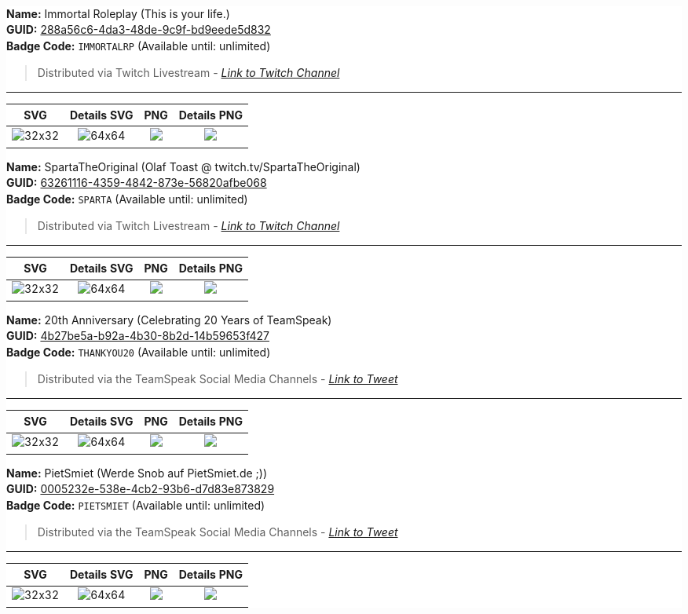 **Name:** Immortal Roleplay (This is your life.)<br>
**GUID:** [288a56c6-4da3-48de-9c9f-bd9eede5d832](https://badges-content.teamspeak.com/288a56c6-4da3-48de-9c9f-bd9eede5d832/Immortal_Roleplay)<br>
**Badge Code:** `IMMORTALRP` (Available until: unlimited)<br>

> Distributed via Twitch Livestream - [*Link to Twitch Channel*](twitch.tv/SpartaTheOriginal)

---
| SVG | Details SVG | PNG | Details PNG |
| :-: | :-: | :-: | :-: |
| ![32x32](https://badges-content.teamspeak.com/63261116-4359-4842-873e-56820afbe068/Toast.svg) | ![64x64](https://badges-content.teamspeak.com/63261116-4359-4842-873e-56820afbe068/Toast_details.svg) | ![](https://badges-content.teamspeak.com/63261116-4359-4842-873e-56820afbe068/Toast_16.png) | ![](https://badges-content.teamspeak.com/63261116-4359-4842-873e-56820afbe068/Toast_64.png) 

**Name:** SpartaTheOriginal (Olaf Toast @ twitch.tv/SpartaTheOriginal)<br>
**GUID:** [63261116-4359-4842-873e-56820afbe068](https://badges-content.teamspeak.com/63261116-4359-4842-873e-56820afbe068/Toast)<br>
**Badge Code:** `SPARTA` (Available until: unlimited)<br>

> Distributed via Twitch Livestream - [*Link to Twitch Channel*](twitch.tv/SpartaTheOriginal)

---
| SVG | Details SVG | PNG | Details PNG |
| :-: | :-: | :-: | :-: |
| ![32x32](https://badges-content.teamspeak.com/4b27be5a-b92a-4b30-8b2d-14b59653f427/20_years.svg) | ![64x64](https://badges-content.teamspeak.com/4b27be5a-b92a-4b30-8b2d-14b59653f427/20_years_details.svg) | ![](https://badges-content.teamspeak.com/4b27be5a-b92a-4b30-8b2d-14b59653f427/20_years_16.png) | ![](https://badges-content.teamspeak.com/4b27be5a-b92a-4b30-8b2d-14b59653f427/20_years_64.png)

**Name:** 20th Anniversary (Celebrating 20 Years of TeamSpeak)<br>
**GUID:** [4b27be5a-b92a-4b30-8b2d-14b59653f427](https://badges-content.teamspeak.com/4b27be5a-b92a-4b30-8b2d-14b59653f427/20_years)<br>
**Badge Code:** `THANKYOU20` (Available until: unlimited)<br>

> Distributed via the TeamSpeak Social Media Channels - [*Link to Tweet*](https://twitter.com/teamspeak/status/1423565334817255424?s=20)

---
| SVG | Details SVG | PNG | Details PNG |
| :-: | :-: | :-: | :-: |
| ![32x32](https://badges-content.teamspeak.com/0005232e-538e-4cb2-93b6-d7d83e873829/PietSmiet.svg) |  ![64x64](https://badges-content.teamspeak.com/0005232e-538e-4cb2-93b6-d7d83e873829/PietSmiet_details.svg) | ![](https://badges-content.teamspeak.com/0005232e-538e-4cb2-93b6-d7d83e873829/PietSmiet_16.png) | ![](https://badges-content.teamspeak.com/0005232e-538e-4cb2-93b6-d7d83e873829/PietSmiet_64.png)

**Name:** PietSmiet (Werde Snob auf PietSmiet.de ;))<br>
**GUID:** [0005232e-538e-4cb2-93b6-d7d83e873829](https://badges-content.teamspeak.com/0005232e-538e-4cb2-93b6-d7d83e873829/PietSmiet)<br>
**Badge Code:** `PIETSMIET` (Available until: unlimited)<br>

> Distributed via the TeamSpeak Social Media Channels - [*Link to Tweet*](https://twitter.com/teamspeak/status/1410584054609686534?s=20)

---
| SVG | Details SVG | PNG | Details PNG |
| :-: | :-: | :-: | :-: |
| ![32x32](https://badges-content.teamspeak.com/ceee2445-4fbf-4f06-9421-286f0f4e875a/pride.svg) | ![64x64](https://badges-content.teamspeak.com/ceee2445-4fbf-4f06-9421-286f0f4e875a/pride_details.svg) | ![](https://badges-content.teamspeak.com/ceee2445-4fbf-4f06-9421-286f0f4e875a/pride_16.png) | ![](https://badges-content.teamspeak.com/ceee2445-4fbf-4f06-9421-286f0f4e875a/pride_64.png)
